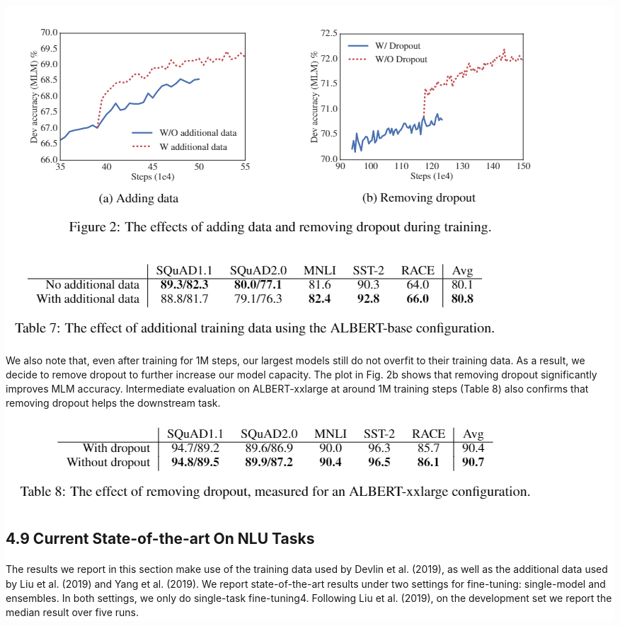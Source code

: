 ![figure2](images/ALBERT/figure2.png)

![table7](images/ALBERT/table7.png)

We also note that, even after training for 1M steps, our largest models still do not overfit to their training data. As a result, we decide to remove dropout to further increase our model capacity. The plot in Fig. 2b shows that removing dropout significantly improves MLM accuracy. Intermediate evaluation on ALBERT-xxlarge at around 1M training steps (Table 8) also confirms that removing dropout helps the downstream task.

![table8](images/ALBERT/table8.png)

## 4.9 Current State-of-the-art On NLU Tasks
The results we report in this section make use of the training data used by Devlin et al. (2019), as well as the additional data used by Liu et al. (2019) and Yang et al. (2019). We report state-of-the-art results under two settings for fine-tuning: single-model and ensembles. In both settings, we only do single-task fine-tuning4. Following Liu et al. (2019), on the development set we report the median result over five runs.
